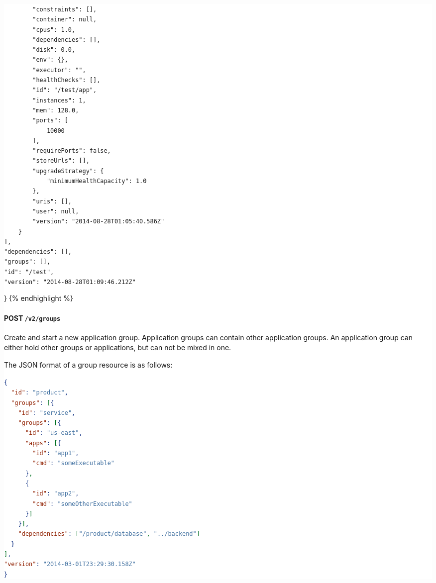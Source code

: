             "constraints": [],
            "container": null,
            "cpus": 1.0,
            "dependencies": [],
            "disk": 0.0,
            "env": {},
            "executor": "",
            "healthChecks": [],
            "id": "/test/app",
            "instances": 1,
            "mem": 128.0,
            "ports": [
                10000
            ],
            "requirePorts": false,
            "storeUrls": [],
            "upgradeStrategy": {
                "minimumHealthCapacity": 1.0
            },
            "uris": [],
            "user": null,
            "version": "2014-08-28T01:05:40.586Z"
        }
    ],
    "dependencies": [],
    "groups": [],
    "id": "/test",
    "version": "2014-08-28T01:09:46.212Z"
}
{% endhighlight %}

#### POST `/v2/groups`

Create and start a new application group.
Application groups can contain other application groups.
An application group can either hold other groups or applications, but can not be mixed in one.

The JSON format of a group resource is as follows:

```json
{
  "id": "product",
  "groups": [{
    "id": "service",
    "groups": [{
      "id": "us-east",
      "apps": [{
        "id": "app1",
        "cmd": "someExecutable"
      }, 
      {
        "id": "app2",
        "cmd": "someOtherExecutable"
      }]
    }],
    "dependencies": ["/product/database", "../backend"]
  }
],
"version": "2014-03-01T23:29:30.158Z"
}
```
